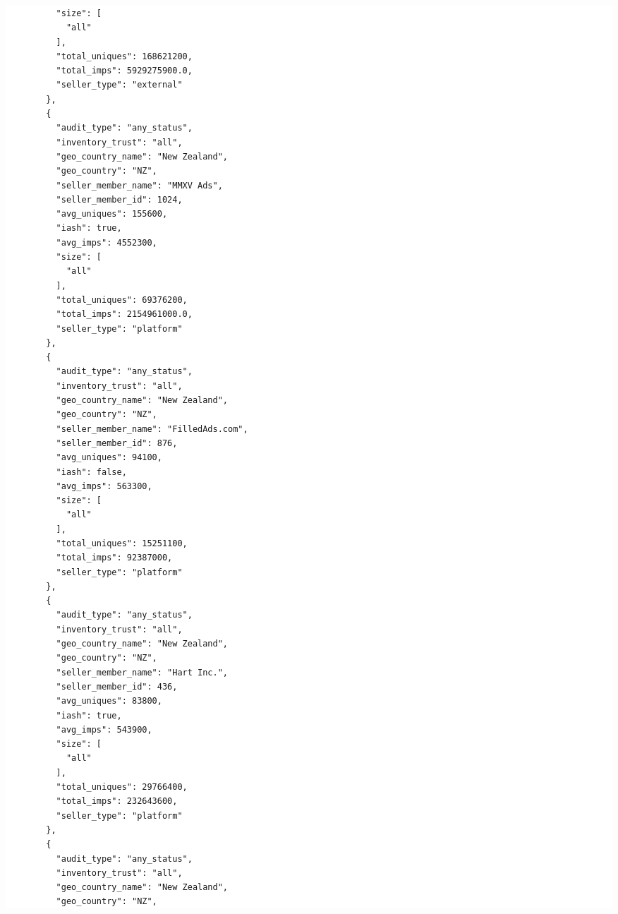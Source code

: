 ```
          "size": [
            "all"
          ],
          "total_uniques": 168621200,
          "total_imps": 5929275900.0,
          "seller_type": "external"
        },
        {
          "audit_type": "any_status",
          "inventory_trust": "all",
          "geo_country_name": "New Zealand",
          "geo_country": "NZ",
          "seller_member_name": "MMXV Ads",
          "seller_member_id": 1024,
          "avg_uniques": 155600,
          "iash": true,
          "avg_imps": 4552300,
          "size": [
            "all"
          ],
          "total_uniques": 69376200,
          "total_imps": 2154961000.0,
          "seller_type": "platform"
        },
        {
          "audit_type": "any_status",
          "inventory_trust": "all",
          "geo_country_name": "New Zealand",
          "geo_country": "NZ",
          "seller_member_name": "FilledAds.com",
          "seller_member_id": 876,
          "avg_uniques": 94100,
          "iash": false,
          "avg_imps": 563300,
          "size": [
            "all"
          ],
          "total_uniques": 15251100,
          "total_imps": 92387000,
          "seller_type": "platform"
        },
        {
          "audit_type": "any_status",
          "inventory_trust": "all",
          "geo_country_name": "New Zealand",
          "geo_country": "NZ",
          "seller_member_name": "Hart Inc.",
          "seller_member_id": 436,
          "avg_uniques": 83800,
          "iash": true,
          "avg_imps": 543900,
          "size": [
            "all"
          ],
          "total_uniques": 29766400,
          "total_imps": 232643600,
          "seller_type": "platform"
        },
        {
          "audit_type": "any_status",
          "inventory_trust": "all",
          "geo_country_name": "New Zealand",
          "geo_country": "NZ",
```